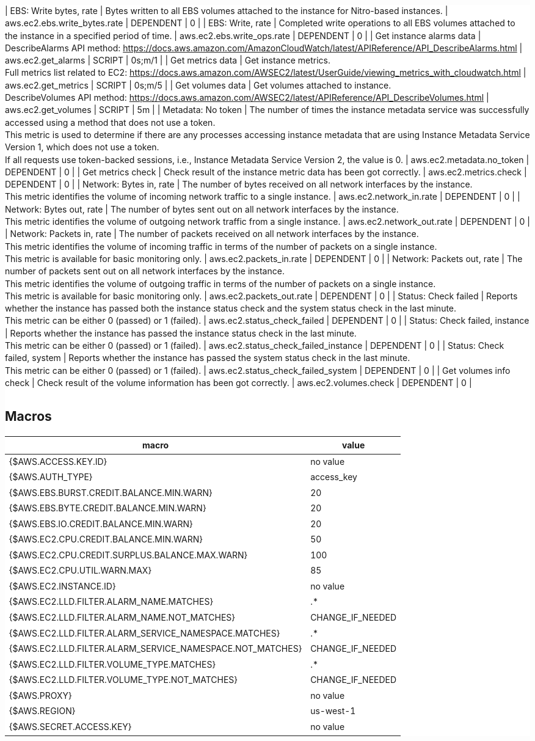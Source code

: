 | EBS: Write bytes, rate | Bytes written to all EBS volumes attached to the instance for Nitro-based instances. | aws.ec2.ebs.write_bytes.rate | DEPENDENT | 0 |
| EBS: Write, rate | Completed write operations to all EBS volumes attached to the instance in a specified period of time. | aws.ec2.ebs.write_ops.rate | DEPENDENT | 0 |
| Get instance alarms data | DescribeAlarms API method: https://docs.aws.amazon.com/AmazonCloudWatch/latest/APIReference/API_DescribeAlarms.html | aws.ec2.get_alarms | SCRIPT | 0s;m/1 |
| Get metrics data | Get instance metrics.<br>Full metrics list related to EC2: https://docs.aws.amazon.com/AWSEC2/latest/UserGuide/viewing_metrics_with_cloudwatch.html | aws.ec2.get_metrics | SCRIPT | 0s;m/5 |
| Get volumes data | Get volumes attached to instance.<br>DescribeVolumes API method: https://docs.aws.amazon.com/AWSEC2/latest/APIReference/API_DescribeVolumes.html | aws.ec2.get_volumes | SCRIPT | 5m |
| Metadata: No token | The number of times the instance metadata service was successfully accessed using a method that does not use a token.<br>This metric is used to determine if there are any processes accessing instance metadata that are using Instance Metadata Service Version 1, which does not use a token.<br>If all requests use token-backed sessions, i.e., Instance Metadata Service Version 2, the value is 0. | aws.ec2.metadata.no_token | DEPENDENT | 0 |
| Get metrics check | Check result of the instance metric data has been got correctly. | aws.ec2.metrics.check | DEPENDENT | 0 |
| Network: Bytes in, rate | The number of bytes received on all network interfaces by the instance.<br>This metric identifies the volume of incoming network traffic to a single instance. | aws.ec2.network_in.rate | DEPENDENT | 0 |
| Network: Bytes out, rate | The number of bytes sent out on all network interfaces by the instance. <br>This metric identifies the volume of outgoing network traffic from a single instance. | aws.ec2.network_out.rate | DEPENDENT | 0 |
| Network: Packets in, rate | The number of packets received on all network interfaces by the instance.<br>This metric identifies the volume of incoming traffic in terms of the number of packets on a single instance.<br>This metric is available for basic monitoring only. | aws.ec2.packets_in.rate | DEPENDENT | 0 |
| Network: Packets out, rate | The number of packets sent out on all network interfaces by the instance.<br>This metric identifies the volume of outgoing traffic in terms of the number of packets on a single instance.<br>This metric is available for basic monitoring only. | aws.ec2.packets_out.rate | DEPENDENT | 0 |
| Status: Check failed | Reports whether the instance has passed both the instance status check and the system status check in the last minute.<br>This metric can be either 0 (passed) or 1 (failed). | aws.ec2.status_check_failed | DEPENDENT | 0 |
| Status: Check failed, instance | Reports whether the instance has passed the instance status check in the last minute.<br>This metric can be either 0 (passed) or 1 (failed). | aws.ec2.status_check_failed_instance | DEPENDENT | 0 |
| Status: Check failed, system | Reports whether the instance has passed the system status check in the last minute.<br>This metric can be either 0 (passed) or 1 (failed). | aws.ec2.status_check_failed_system | DEPENDENT | 0 |
| Get volumes info check | Check result of the volume information has been got correctly. | aws.ec2.volumes.check | DEPENDENT | 0 |


<a name="macros"></a>

## Macros
| macro | value |
| ------------- |------------- |
| {$AWS.ACCESS.KEY.ID} | no value |
| {$AWS.AUTH_TYPE} | access_key |
| {$AWS.EBS.BURST.CREDIT.BALANCE.MIN.WARN} | 20 |
| {$AWS.EBS.BYTE.CREDIT.BALANCE.MIN.WARN} | 20 |
| {$AWS.EBS.IO.CREDIT.BALANCE.MIN.WARN} | 20 |
| {$AWS.EC2.CPU.CREDIT.BALANCE.MIN.WARN} | 50 |
| {$AWS.EC2.CPU.CREDIT.SURPLUS.BALANCE.MAX.WARN} | 100 |
| {$AWS.EC2.CPU.UTIL.WARN.MAX} | 85 |
| {$AWS.EC2.INSTANCE.ID} | no value |
| {$AWS.EC2.LLD.FILTER.ALARM_NAME.MATCHES} | .* |
| {$AWS.EC2.LLD.FILTER.ALARM_NAME.NOT_MATCHES} | CHANGE_IF_NEEDED |
| {$AWS.EC2.LLD.FILTER.ALARM_SERVICE_NAMESPACE.MATCHES} | .* |
| {$AWS.EC2.LLD.FILTER.ALARM_SERVICE_NAMESPACE.NOT_MATCHES} | CHANGE_IF_NEEDED |
| {$AWS.EC2.LLD.FILTER.VOLUME_TYPE.MATCHES} | .* |
| {$AWS.EC2.LLD.FILTER.VOLUME_TYPE.NOT_MATCHES} | CHANGE_IF_NEEDED |
| {$AWS.PROXY} | no value |
| {$AWS.REGION} | us-west-1 |
| {$AWS.SECRET.ACCESS.KEY} | no value |
